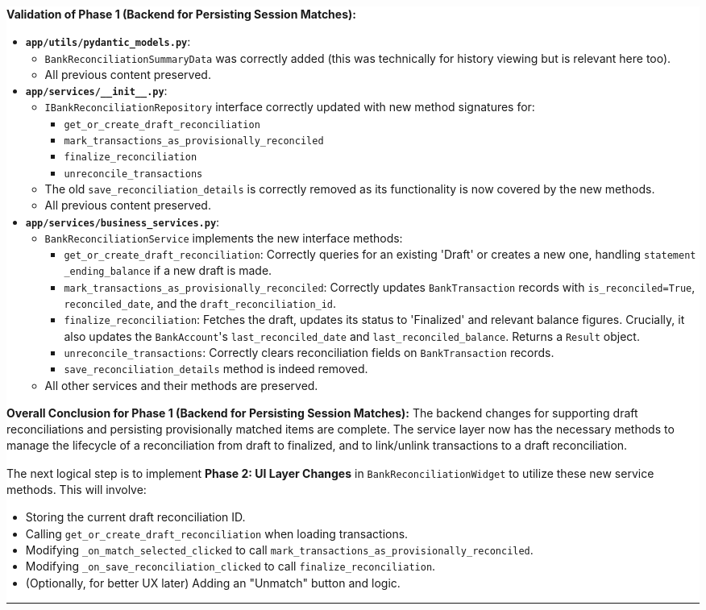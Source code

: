 **Validation of Phase 1 (Backend for Persisting Session Matches):**

*   **`app/utils/pydantic_models.py`**:
    *   `BankReconciliationSummaryData` was correctly added (this was technically for history viewing but is relevant here too).
    *   All previous content preserved.
*   **`app/services/__init__.py`**:
    *   `IBankReconciliationRepository` interface correctly updated with new method signatures for:
        *   `get_or_create_draft_reconciliation`
        *   `mark_transactions_as_provisionally_reconciled`
        *   `finalize_reconciliation`
        *   `unreconcile_transactions`
    *   The old `save_reconciliation_details` is correctly removed as its functionality is now covered by the new methods.
    *   All previous content preserved.
*   **`app/services/business_services.py`**:
    *   `BankReconciliationService` implements the new interface methods:
        *   `get_or_create_draft_reconciliation`: Correctly queries for an existing 'Draft' or creates a new one, handling `statement_ending_balance` if a new draft is made.
        *   `mark_transactions_as_provisionally_reconciled`: Correctly updates `BankTransaction` records with `is_reconciled=True`, `reconciled_date`, and the `draft_reconciliation_id`.
        *   `finalize_reconciliation`: Fetches the draft, updates its status to 'Finalized' and relevant balance figures. Crucially, it also updates the `BankAccount`'s `last_reconciled_date` and `last_reconciled_balance`. Returns a `Result` object.
        *   `unreconcile_transactions`: Correctly clears reconciliation fields on `BankTransaction` records.
        *   `save_reconciliation_details` method is indeed removed.
    *   All other services and their methods are preserved.

**Overall Conclusion for Phase 1 (Backend for Persisting Session Matches):**
The backend changes for supporting draft reconciliations and persisting provisionally matched items are complete. The service layer now has the necessary methods to manage the lifecycle of a reconciliation from draft to finalized, and to link/unlink transactions to a draft reconciliation.

The next logical step is to implement **Phase 2: UI Layer Changes** in `BankReconciliationWidget` to utilize these new service methods. This will involve:
*   Storing the current draft reconciliation ID.
*   Calling `get_or_create_draft_reconciliation` when loading transactions.
*   Modifying `_on_match_selected_clicked` to call `mark_transactions_as_provisionally_reconciled`.
*   Modifying `_on_save_reconciliation_clicked` to call `finalize_reconciliation`.
*   (Optionally, for better UX later) Adding an "Unmatch" button and logic.

---